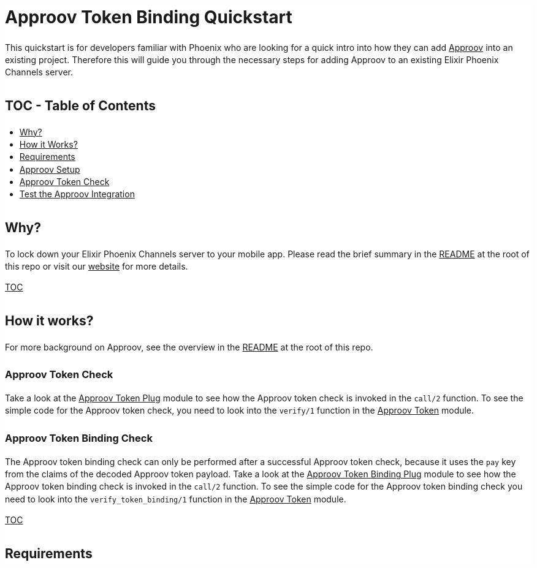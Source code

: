 # Approov Token Binding Quickstart

This quickstart is for developers familiar with Phoenix who are looking for a quick intro into how they can add [Approov](https://approov.io) into an existing project. Therefore this will guide you through the necessary steps for adding Approov to an existing Elixir Phoenix Channels server.

## TOC - Table of Contents

* [Why?](#why)
* [How it Works?](#how-it-works)
* [Requirements](#requirements)
* [Approov Setup](#approov-setup)
* [Approov Token Check](#approov-token-binding-check)
* [Test the Approov Integration](#test-the-approov-integration)


## Why?

To lock down your Elixir Phoenix Channels server to your mobile app. Please read the brief summary in the [README](/README.md#why) at the root of this repo or visit our [website](https://approov.io/product) for more details.

[TOC](#toc---table-of-contents)


## How it works?

For more background on Approov, see the overview in the [README](/README.md#how-it-works) at the root of this repo.

### Approov Token Check

Take a look at the [Approov Token Plug](/src/approov-protected-server/token-binding-check/echo/lib/echo_web/plugs/approov_token_plug.ex) module to see how the Approov token check is invoked in the `call/2` function. To see the simple code for the Approov token check, you need to look into the `verify/1` function in the [Approov Token](/src/approov-protected-server/token-binding-check/echo/lib/approov_token.ex) module.

### Approov Token Binding Check

The Approov token binding check can only be performed after a successful Approov token check, because it uses the `pay` key from the claims of the decoded Approov token payload. Take a look at the [Approov Token Binding Plug](/src/approov-protected-server/token-binding-check/echo/lib/echo_web/plugs/approov_token_binding_plug.ex) module to see how the Approov token binding check is invoked in the `call/2` function. To see the simple code for the Approov token binding check you need to look into the `verify_token_binding/1` function in the [Approov Token](/src/approov-protected-server/token-binding-check/echo/lib/approov_token.ex) module.

[TOC](#toc---table-of-contents)


## Requirements
